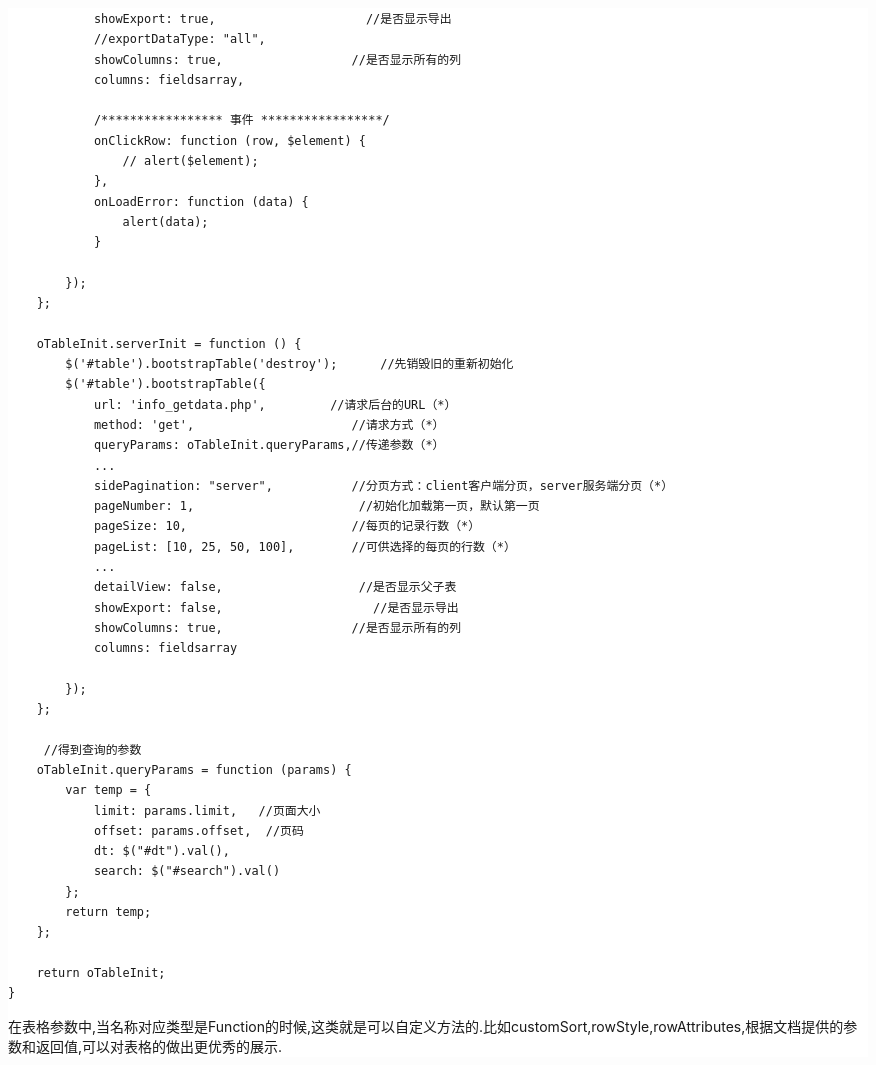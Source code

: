 ```
            showExport: true,                     //是否显示导出
            //exportDataType: "all",
            showColumns: true,                  //是否显示所有的列
            columns: fieldsarray,

            /***************** 事件 *****************/
            onClickRow: function (row, $element) {
                // alert($element);
            },
            onLoadError: function (data) {
                alert(data);
            }

        });
    };
    
    oTableInit.serverInit = function () {
        $('#table').bootstrapTable('destroy');      //先销毁旧的重新初始化
        $('#table').bootstrapTable({
            url: 'info_getdata.php',         //请求后台的URL（*）
            method: 'get',                      //请求方式（*）
            queryParams: oTableInit.queryParams,//传递参数（*）
            ...
            sidePagination: "server",           //分页方式：client客户端分页，server服务端分页（*）
            pageNumber: 1,                       //初始化加载第一页，默认第一页
            pageSize: 10,                       //每页的记录行数（*）
            pageList: [10, 25, 50, 100],        //可供选择的每页的行数（*）
            ...
            detailView: false,                   //是否显示父子表
            showExport: false,                     //是否显示导出
            showColumns: true,                  //是否显示所有的列
            columns: fieldsarray

        });
    };
    
     //得到查询的参数
    oTableInit.queryParams = function (params) {
        var temp = {
            limit: params.limit,   //页面大小
            offset: params.offset,  //页码
            dt: $("#dt").val(),
            search: $("#search").val()
        };
        return temp;
    };
     
    return oTableInit;
}

```
在表格参数中,当名称对应类型是Function的时候,这类就是可以自定义方法的.比如customSort,rowStyle,rowAttributes,根据文档提供的参数和返回值,可以对表格的做出更优秀的展示.
